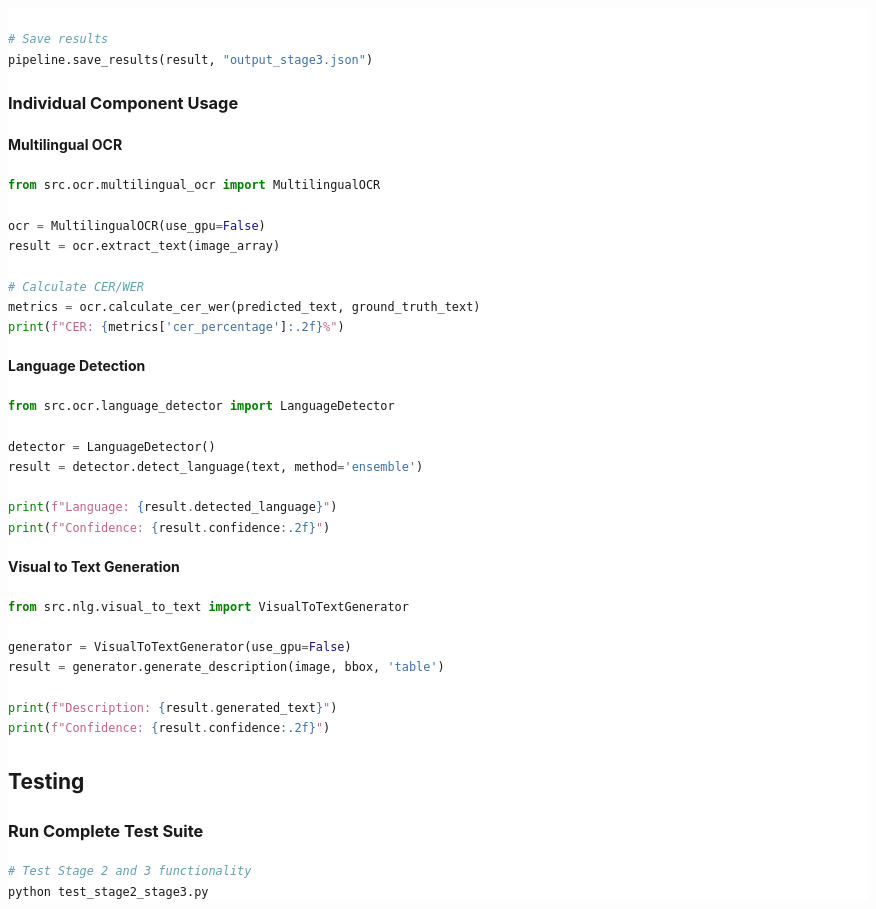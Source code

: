 ```python

# Save results
pipeline.save_results(result, "output_stage3.json")
```

### Individual Component Usage

#### Multilingual OCR

```python
from src.ocr.multilingual_ocr import MultilingualOCR

ocr = MultilingualOCR(use_gpu=False)
result = ocr.extract_text(image_array)

# Calculate CER/WER
metrics = ocr.calculate_cer_wer(predicted_text, ground_truth_text)
print(f"CER: {metrics['cer_percentage']:.2f}%")
```

#### Language Detection

```python
from src.ocr.language_detector import LanguageDetector

detector = LanguageDetector()
result = detector.detect_language(text, method='ensemble')

print(f"Language: {result.detected_language}")
print(f"Confidence: {result.confidence:.2f}")
```

#### Visual to Text Generation

```python
from src.nlg.visual_to_text import VisualToTextGenerator

generator = VisualToTextGenerator(use_gpu=False)
result = generator.generate_description(image, bbox, 'table')

print(f"Description: {result.generated_text}")
print(f"Confidence: {result.confidence:.2f}")
```

## Testing

### Run Complete Test Suite

```bash
# Test Stage 2 and 3 functionality
python test_stage2_stage3.py
```
